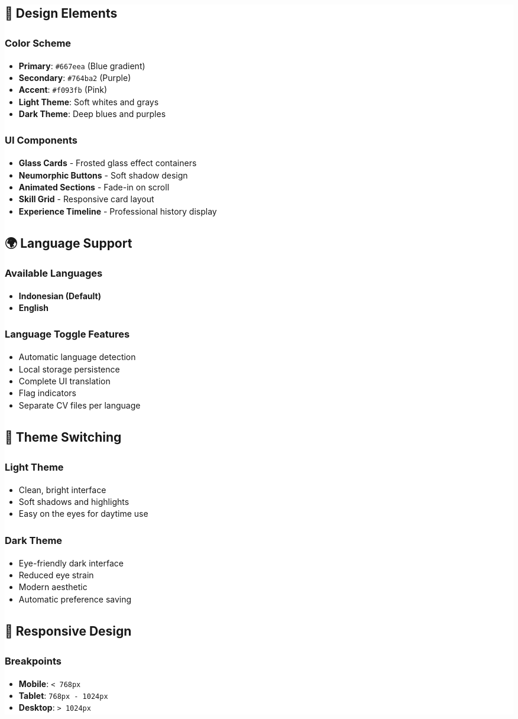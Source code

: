 ## 🎨 Design Elements

### Color Scheme
- **Primary**: `#667eea` (Blue gradient)
- **Secondary**: `#764ba2` (Purple)
- **Accent**: `#f093fb` (Pink)
- **Light Theme**: Soft whites and grays
- **Dark Theme**: Deep blues and purples

### UI Components
- **Glass Cards** - Frosted glass effect containers
- **Neumorphic Buttons** - Soft shadow design
- **Animated Sections** - Fade-in on scroll
- **Skill Grid** - Responsive card layout
- **Experience Timeline** - Professional history display

## 🌍 Language Support

### Available Languages
- **Indonesian (Default)**
- **English**

### Language Toggle Features
- Automatic language detection
- Local storage persistence
- Complete UI translation
- Flag indicators
- Separate CV files per language

## 🌙 Theme Switching

### Light Theme
- Clean, bright interface
- Soft shadows and highlights
- Easy on the eyes for daytime use

### Dark Theme
- Eye-friendly dark interface
- Reduced eye strain
- Modern aesthetic
- Automatic preference saving

## 📱 Responsive Design

### Breakpoints
- **Mobile**: `< 768px`
- **Tablet**: `768px - 1024px`
- **Desktop**: `> 1024px`
